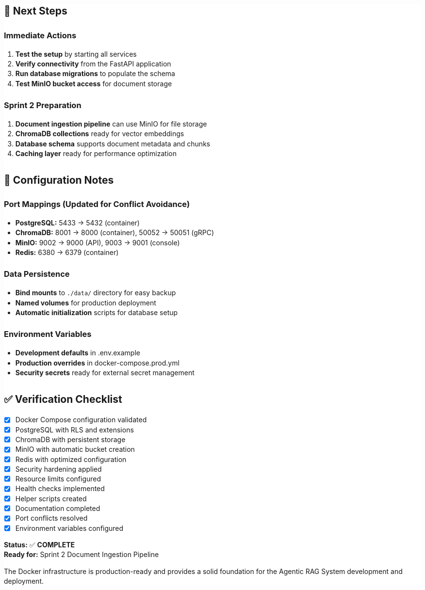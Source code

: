 ## 🎯 **Next Steps**

### **Immediate Actions**
1. **Test the setup** by starting all services
2. **Verify connectivity** from the FastAPI application
3. **Run database migrations** to populate the schema
4. **Test MinIO bucket access** for document storage

### **Sprint 2 Preparation**
1. **Document ingestion pipeline** can use MinIO for file storage
2. **ChromaDB collections** ready for vector embeddings
3. **Database schema** supports document metadata and chunks
4. **Caching layer** ready for performance optimization

## 📝 **Configuration Notes**

### **Port Mappings (Updated for Conflict Avoidance)**
- **PostgreSQL:** 5433 → 5432 (container)
- **ChromaDB:** 8001 → 8000 (container), 50052 → 50051 (gRPC)
- **MinIO:** 9002 → 9000 (API), 9003 → 9001 (console)
- **Redis:** 6380 → 6379 (container)

### **Data Persistence**
- **Bind mounts** to `./data/` directory for easy backup
- **Named volumes** for production deployment
- **Automatic initialization** scripts for database setup

### **Environment Variables**
- **Development defaults** in .env.example
- **Production overrides** in docker-compose.prod.yml
- **Security secrets** ready for external secret management

## ✅ **Verification Checklist**

- [x] Docker Compose configuration validated
- [x] PostgreSQL with RLS and extensions
- [x] ChromaDB with persistent storage
- [x] MinIO with automatic bucket creation
- [x] Redis with optimized configuration
- [x] Security hardening applied
- [x] Resource limits configured
- [x] Health checks implemented
- [x] Helper scripts created
- [x] Documentation completed
- [x] Port conflicts resolved
- [x] Environment variables configured

**Status:** ✅ **COMPLETE**  
**Ready for:** Sprint 2 Document Ingestion Pipeline

The Docker infrastructure is production-ready and provides a solid foundation for the Agentic RAG System development and deployment.
